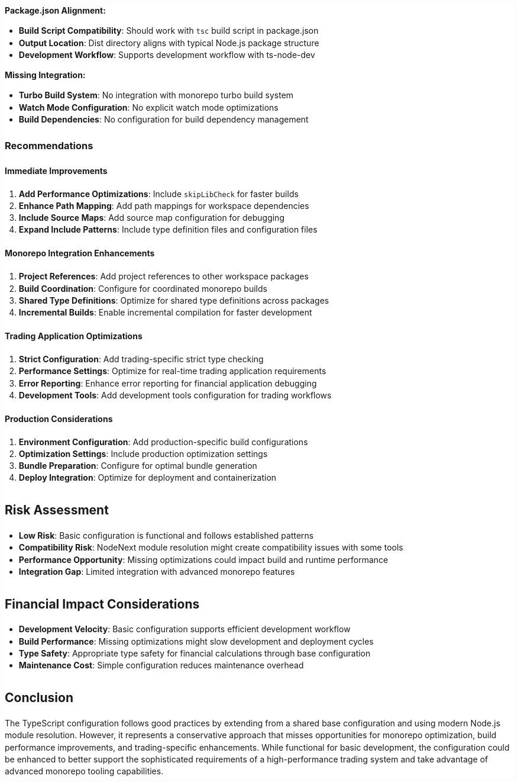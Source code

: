 **Package.json Alignment:**
- **Build Script Compatibility**: Should work with `tsc` build script in package.json
- **Output Location**: Dist directory aligns with typical Node.js package structure
- **Development Workflow**: Supports development workflow with ts-node-dev

**Missing Integration:**
- **Turbo Build System**: No integration with monorepo turbo build system
- **Watch Mode Configuration**: No explicit watch mode optimizations
- **Build Dependencies**: No configuration for build dependency management

### Recommendations

#### Immediate Improvements
1. **Add Performance Optimizations**: Include `skipLibCheck` for faster builds
2. **Enhance Path Mapping**: Add path mappings for workspace dependencies
3. **Include Source Maps**: Add source map configuration for debugging
4. **Expand Include Patterns**: Include type definition files and configuration files

#### Monorepo Integration Enhancements
1. **Project References**: Add project references to other workspace packages
2. **Build Coordination**: Configure for coordinated monorepo builds
3. **Shared Type Definitions**: Optimize for shared type definitions across packages
4. **Incremental Builds**: Enable incremental compilation for faster development

#### Trading Application Optimizations
1. **Strict Configuration**: Add trading-specific strict type checking
2. **Performance Settings**: Optimize for real-time trading application requirements
3. **Error Reporting**: Enhance error reporting for financial application debugging
4. **Development Tools**: Add development tools configuration for trading workflows

#### Production Considerations
1. **Environment Configuration**: Add production-specific build configurations
2. **Optimization Settings**: Include production optimization settings
3. **Bundle Preparation**: Configure for optimal bundle generation
4. **Deploy Integration**: Optimize for deployment and containerization

## Risk Assessment
- **Low Risk**: Basic configuration is functional and follows established patterns
- **Compatibility Risk**: NodeNext module resolution might create compatibility issues with some tools
- **Performance Opportunity**: Missing optimizations could impact build and runtime performance
- **Integration Gap**: Limited integration with advanced monorepo features

## Financial Impact Considerations
- **Development Velocity**: Basic configuration supports efficient development workflow
- **Build Performance**: Missing optimizations might slow development and deployment cycles
- **Type Safety**: Appropriate type safety for financial calculations through base configuration
- **Maintenance Cost**: Simple configuration reduces maintenance overhead

## Conclusion
The TypeScript configuration follows good practices by extending from a shared base configuration and using modern Node.js module resolution. However, it represents a conservative approach that misses opportunities for monorepo optimization, build performance improvements, and trading-specific enhancements. While functional for basic development, the configuration could be enhanced to better support the sophisticated requirements of a high-performance trading system and take advantage of advanced monorepo tooling capabilities.